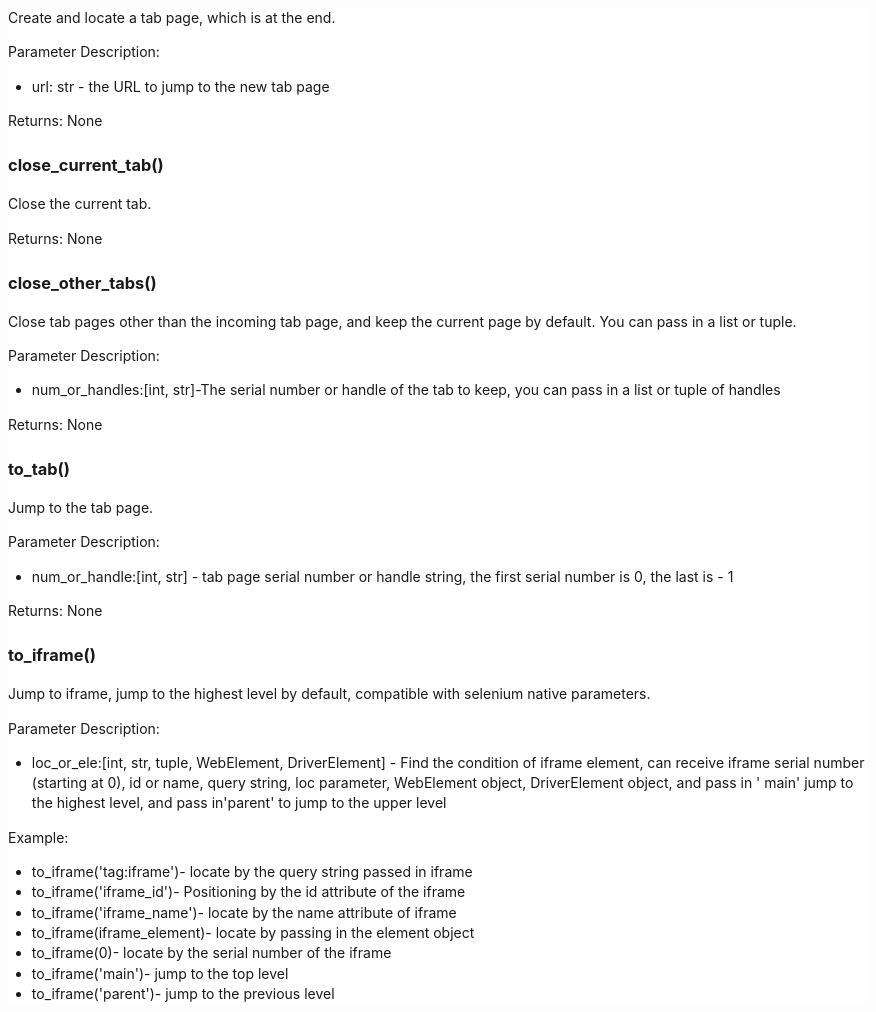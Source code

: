 Create and locate a tab page, which is at the end.

Parameter Description:

- url: str  - the URL to jump to the new tab page

Returns: None



### close_current_tab()

Close the current tab.

Returns: None



### close_other_tabs()

Close tab pages other than the incoming tab page, and keep the current page by default. You can pass in a list or tuple.

Parameter Description:

- num_or_handles:[int, str]-The serial number or handle of the tab to keep, you can pass in a list or tuple of handles

Returns: None



### to_tab()

Jump to the tab page.

Parameter Description:

- num_or_handle:[int, str]  - tab page serial number or handle string, the first serial number is 0, the last is - 1

Returns: None



### to_iframe()

Jump to iframe, jump to the highest level by default, compatible with selenium native parameters.

Parameter Description:

- loc_or_ele:[int, str, tuple, WebElement, DriverElement]  - Find the condition of iframe element, can receive iframe serial number (starting at 0), id or name, query string, loc parameter, WebElement object, DriverElement object, and pass in ' main' jump to the highest level, and pass in'parent' to jump to the upper level

Example:
- to_iframe('tag:iframe')- locate by the query string passed in iframe
- to_iframe('iframe_id')- Positioning by the id attribute of the iframe
- to_iframe('iframe_name')- locate by the name attribute of iframe
- to_iframe(iframe_element)- locate by passing in the element object
- to_iframe(0)- locate by the serial number of the iframe
- to_iframe('main')- jump to the top level
- to_iframe('parent')- jump to the previous level
